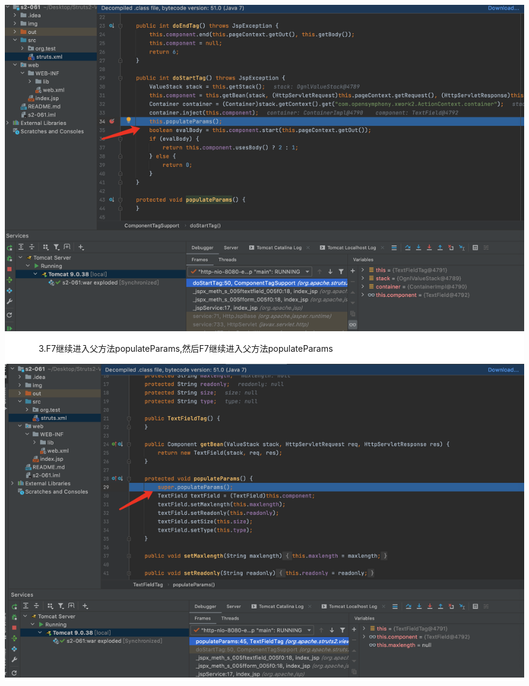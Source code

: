 ![3.png](images/3.png)

&emsp;&emsp;&emsp;&emsp;3.F7继续进入父方法populateParams,然后F7继续进入父方法populateParams

![4.png](images/4.png)
